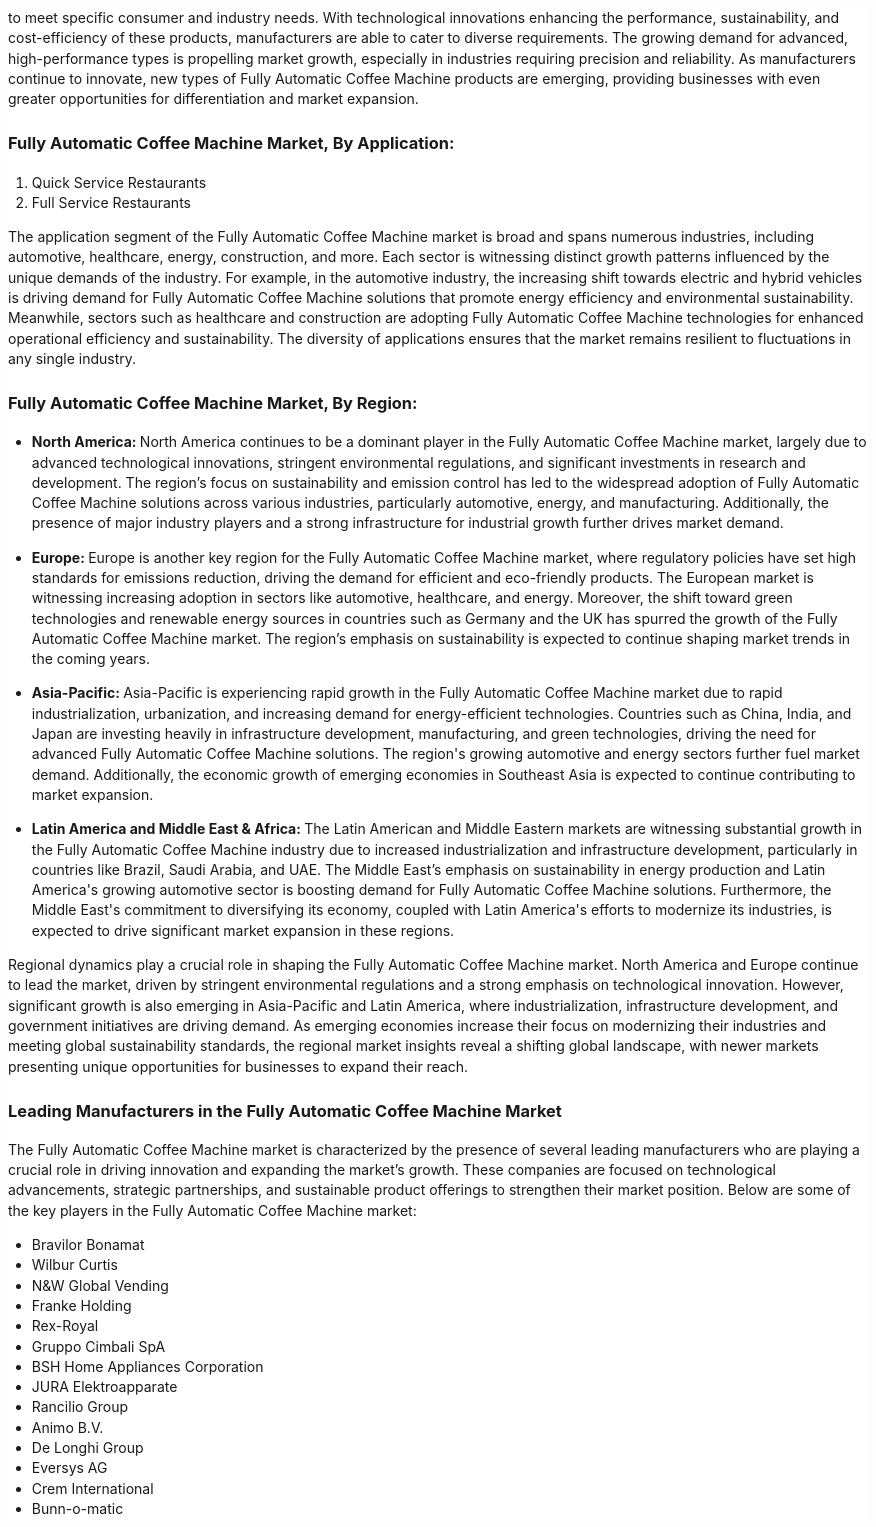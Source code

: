 to meet specific consumer and industry needs. With technological innovations enhancing the performance, sustainability, and cost-efficiency of these products, manufacturers are able to cater to diverse requirements. The growing demand for advanced, high-performance types is propelling market growth, especially in industries requiring precision and reliability. As manufacturers continue to innovate, new types of Fully Automatic Coffee Machine products are emerging, providing businesses with even greater opportunities for differentiation and market expansion.</p><h3>Fully Automatic Coffee Machine Market,&nbsp;By Application:</h3><ol><li>Quick Service Restaurants<li> Full Service Restaurants</li></ol><p>The application segment of the Fully Automatic Coffee Machine market is broad and spans numerous industries, including automotive, healthcare, energy, construction, and more. Each sector is witnessing distinct growth patterns influenced by the unique demands of the industry. For example, in the automotive industry, the increasing shift towards electric and hybrid vehicles is driving demand for Fully Automatic Coffee Machine solutions that promote energy efficiency and environmental sustainability. Meanwhile, sectors such as healthcare and construction are adopting Fully Automatic Coffee Machine technologies for enhanced operational efficiency and sustainability. The diversity of applications ensures that the market remains resilient to fluctuations in any single industry.</p><h3>Fully Automatic Coffee Machine Market, By Region:</h3><ul><li><p><strong>North America:&nbsp;</strong>North America continues to be a dominant player in the Fully Automatic Coffee Machine market, largely due to advanced technological innovations, stringent environmental regulations, and significant investments in research and development. The region&rsquo;s focus on sustainability and emission control has led to the widespread adoption of Fully Automatic Coffee Machine solutions across various industries, particularly automotive, energy, and manufacturing. Additionally, the presence of major industry players and a strong infrastructure for industrial growth further drives market demand.</p></li><li><p><strong><strong>Europe:&nbsp;</strong></strong>Europe is another key region for the Fully Automatic Coffee Machine market, where regulatory policies have set high standards for emissions reduction, driving the demand for efficient and eco-friendly products. The European market is witnessing increasing adoption in sectors like automotive, healthcare, and energy. Moreover, the shift toward green technologies and renewable energy sources in countries such as Germany and the UK has spurred the growth of the Fully Automatic Coffee Machine market. The region&rsquo;s emphasis on sustainability is expected to continue shaping market trends in the coming years.</p></li><li><p><strong><strong>Asia-Pacific:&nbsp;</strong></strong>Asia-Pacific is experiencing rapid growth in the Fully Automatic Coffee Machine market due to rapid industrialization, urbanization, and increasing demand for energy-efficient technologies. Countries such as China, India, and Japan are investing heavily in infrastructure development, manufacturing, and green technologies, driving the need for advanced Fully Automatic Coffee Machine solutions. The region's growing automotive and energy sectors further fuel market demand. Additionally, the economic growth of emerging economies in Southeast Asia is expected to continue contributing to market expansion.</p></li><li><p><strong><strong>Latin America and Middle East &amp; Africa:&nbsp;</strong></strong>The Latin American and Middle Eastern markets are witnessing substantial growth in the Fully Automatic Coffee Machine industry due to increased industrialization and infrastructure development, particularly in countries like Brazil, Saudi Arabia, and UAE. The Middle East&rsquo;s emphasis on sustainability in energy production and Latin America's growing automotive sector is boosting demand for Fully Automatic Coffee Machine solutions. Furthermore, the Middle East's commitment to diversifying its economy, coupled with Latin America's efforts to modernize its industries, is expected to drive significant market expansion in these regions.</p></li></ul><p>Regional dynamics play a crucial role in shaping the Fully Automatic Coffee Machine market. North America and Europe continue to lead the market, driven by stringent environmental regulations and a strong emphasis on technological innovation. However, significant growth is also emerging in Asia-Pacific and Latin America, where industrialization, infrastructure development, and government initiatives are driving demand. As emerging economies increase their focus on modernizing their industries and meeting global sustainability standards, the regional market insights reveal a shifting global landscape, with newer markets presenting unique opportunities for businesses to expand their reach.</p><h3><strong>Leading Manufacturers in the Fully Automatic Coffee Machine Market</strong></h3><p>The Fully Automatic Coffee Machine market is characterized by the presence of several leading manufacturers who are playing a crucial role in driving innovation and expanding the market&rsquo;s growth. These companies are focused on technological advancements, strategic partnerships, and sustainable product offerings to strengthen their market position. Below are some of the key players in the Fully Automatic Coffee Machine market:</p></div><div class="article-main__content" data-test-id="publishing-text-block"><ul><li><span class=""> Bravilor Bonamat<li>Wilbur Curtis<li>N&W Global Vending<li>Franke Holding<li>Rex-Royal<li>Gruppo Cimbali SpA<li>BSH Home Appliances Corporation<li>JURA Elektroapparate<li>Rancilio Group<li>Animo B.V.<li>De Longhi Group<li>Eversys AG<li>Crem International<li>Bunn-o-matic